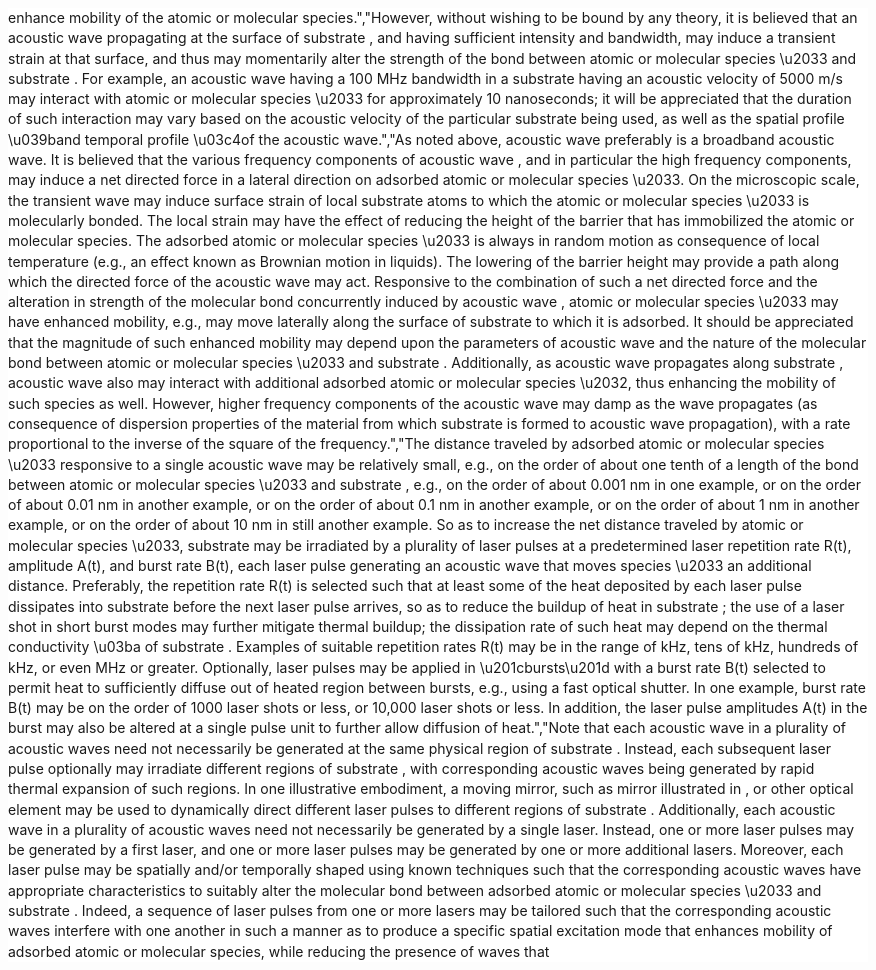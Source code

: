 enhance mobility of the atomic or molecular species.","However, without wishing to be bound by any theory, it is believed that an acoustic wave propagating at the surface of substrate , and having sufficient intensity and bandwidth, may induce a transient strain at that surface, and thus may momentarily alter the strength of the bond between atomic or molecular species \u2033 and substrate . For example, an acoustic wave having a 100 MHz bandwidth in a substrate having an acoustic velocity of 5000 m\/s may interact with atomic or molecular species \u2033 for approximately 10 nanoseconds; it will be appreciated that the duration of such interaction may vary based on the acoustic velocity of the particular substrate being used, as well as the spatial profile \u039band temporal profile \u03c4of the acoustic wave.","As noted above, acoustic wave  preferably is a broadband acoustic wave. It is believed that the various frequency components of acoustic wave , and in particular the high frequency components, may induce a net directed force in a lateral direction on adsorbed atomic or molecular species \u2033. On the microscopic scale, the transient wave may induce surface strain of local substrate atoms to which the atomic or molecular species \u2033 is molecularly bonded. The local strain may have the effect of reducing the height of the barrier that has immobilized the atomic or molecular species. The adsorbed atomic or molecular species \u2033 is always in random motion as consequence of local temperature (e.g., an effect known as Brownian motion in liquids). The lowering of the barrier height may provide a path along which the directed force of the acoustic wave  may act. Responsive to the combination of such a net directed force and the alteration in strength of the molecular bond concurrently induced by acoustic wave , atomic or molecular species \u2033 may have enhanced mobility, e.g., may move laterally along the surface of substrate  to which it is adsorbed. It should be appreciated that the magnitude of such enhanced mobility may depend upon the parameters of acoustic wave  and the nature of the molecular bond between atomic or molecular species \u2033 and substrate . Additionally, as acoustic wave  propagates along substrate , acoustic wave  also may interact with additional adsorbed atomic or molecular species \u2032, thus enhancing the mobility of such species as well. However, higher frequency components of the acoustic wave may damp as the wave propagates (as consequence of dispersion properties of the material from which substrate  is formed to acoustic wave propagation), with a rate proportional to the inverse of the square of the frequency.","The distance traveled by adsorbed atomic or molecular species \u2033 responsive to a single acoustic wave  may be relatively small, e.g., on the order of about one tenth of a length of the bond between atomic or molecular species \u2033 and substrate , e.g., on the order of about 0.001 nm in one example, or on the order of about 0.01 nm in another example, or on the order of about 0.1 nm in another example, or on the order of about 1 nm in another example, or on the order of about 10 nm in still another example. So as to increase the net distance traveled by atomic or molecular species \u2033, substrate  may be irradiated by a plurality of laser pulses  at a predetermined laser repetition rate R(t), amplitude A(t), and burst rate B(t), each laser pulse generating an acoustic wave  that moves species \u2033 an additional distance. Preferably, the repetition rate R(t) is selected such that at least some of the heat deposited by each laser pulse  dissipates into substrate  before the next laser pulse arrives, so as to reduce the buildup of heat in substrate ; the use of a laser shot in short burst modes may further mitigate thermal buildup; the dissipation rate of such heat may depend on the thermal conductivity \u03ba of substrate . Examples of suitable repetition rates R(t) may be in the range of kHz, tens of kHz, hundreds of kHz, or even MHz or greater. Optionally, laser pulses  may be applied in \u201cbursts\u201d with a burst rate B(t) selected to permit heat to sufficiently diffuse out of heated region  between bursts, e.g., using a fast optical shutter. In one example, burst rate B(t) may be on the order of 1000 laser shots or less, or 10,000 laser shots or less. In addition, the laser pulse amplitudes A(t) in the burst may also be altered at a single pulse unit to further allow diffusion of heat.","Note that each acoustic wave  in a plurality of acoustic waves  need not necessarily be generated at the same physical region of substrate . Instead, each subsequent laser pulse  optionally may irradiate different regions of substrate , with corresponding acoustic waves  being generated by rapid thermal expansion of such regions. In one illustrative embodiment, a moving mirror, such as mirror  illustrated in , or other optical element may be used to dynamically direct different laser pulses  to different regions of substrate . Additionally, each acoustic wave  in a plurality of acoustic waves need not necessarily be generated by a single laser. Instead, one or more laser pulses  may be generated by a first laser, and one or more laser pulses may be generated by one or more additional lasers. Moreover, each laser pulse  may be spatially and\/or temporally shaped using known techniques such that the corresponding acoustic waves  have appropriate characteristics to suitably alter the molecular bond between adsorbed atomic or molecular species \u2033 and substrate . Indeed, a sequence of laser pulses  from one or more lasers may be tailored such that the corresponding acoustic waves  interfere with one another in such a manner as to produce a specific spatial excitation mode that enhances mobility of adsorbed atomic or molecular species, while reducing the presence of waves that